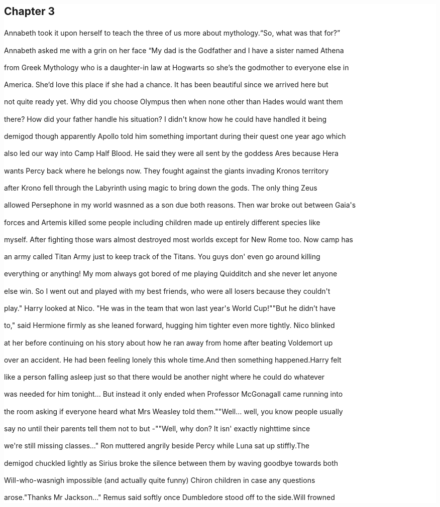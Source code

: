 ## Chapter 3

Annabeth took it upon herself to teach the three of us more about mythology.“So, what was that for?”

Annabeth asked me with a grin on her face “My dad is the Godfather and I have a sister named Athena

from Greek Mythology who is a daughter-in law at Hogwarts so she’s the godmother to everyone else in

America. She‘d love this place if she had a chance. It has been beautiful since we arrived here but

not quite ready yet. Why did you choose Olympus then when none other than Hades would want them

there? How did your father handle his situation? I didn't know how he could have handled it being

demigod though apparently Apollo told him something important during their quest one year ago which

also led our way into Camp Half Blood. He said they were all sent by the goddess Ares because Hera

wants Percy back where he belongs now. They fought against the giants invading Kronos territory

after Krono fell through the Labyrinth using magic to bring down the gods. The only thing Zeus

allowed Persephone in my world wasnned as a son due both reasons. Then war broke out between Gaia's

forces and Artemis killed some people including children made up entirely different species like

myself. After fighting those wars almost destroyed most worlds except for New Rome too. Now camp has

an army called Titan Army just to keep track of the Titans. You guys don' even go around killing

everything or anything! My mom always got bored of me playing Quidditch and she never let anyone

else win. So I went out and played with my best friends, who were all losers because they couldn't

play." Harry looked at Nico. "He was in the team that won last year's World Cup!""But he didn’t have

to," said Hermione firmly as she leaned forward, hugging him tighter even more tightly. Nico blinked

at her before continuing on his story about how he ran away from home after beating Voldemort up

over an accident. He had been feeling lonely this whole time.And then something happened.Harry felt

like a person falling asleep just so that there would be another night where he could do whatever

was needed for him tonight... But instead it only ended when Professor McGonagall came running into

the room asking if everyone heard what Mrs Weasley told them.""Well… well, you know people usually

say no until their parents tell them not to but -""Well, why don? It isn' exactly nighttime since

we're still missing classes..." Ron muttered angrily beside Percy while Luna sat up stiffly.The

demigod chuckled lightly as Sirius broke the silence between them by waving goodbye towards both

Will-who-wasnigh impossible (and actually quite funny) Chiron children in case any questions

arose."Thanks Mr Jackson…" Remus said softly once Dumbledore stood off to the side.Will frowned
